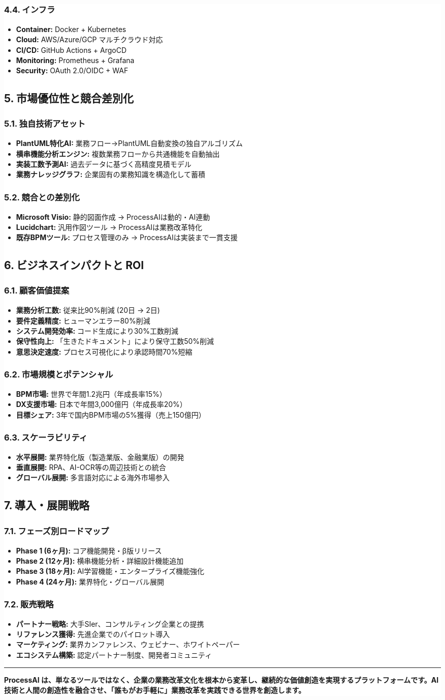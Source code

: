 ### 4.4. インフラ
*   **Container:** Docker + Kubernetes
*   **Cloud:** AWS/Azure/GCP マルチクラウド対応
*   **CI/CD:** GitHub Actions + ArgoCD
*   **Monitoring:** Prometheus + Grafana
*   **Security:** OAuth 2.0/OIDC + WAF

## 5. 市場優位性と競合差別化

### 5.1. 独自技術アセット
*   **PlantUML特化AI:** 業務フロー→PlantUML自動変換の独自アルゴリズム
*   **横串機能分析エンジン:** 複数業務フローから共通機能を自動抽出
*   **実装工数予測AI:** 過去データに基づく高精度見積モデル
*   **業務ナレッジグラフ:** 企業固有の業務知識を構造化して蓄積

### 5.2. 競合との差別化
*   **Microsoft Visio:** 静的図面作成 → ProcessAIは動的・AI連動
*   **Lucidchart:** 汎用作図ツール → ProcessAIは業務改革特化
*   **既存BPMツール:** プロセス管理のみ → ProcessAIは実装まで一貫支援

## 6. ビジネスインパクトと ROI

### 6.1. 顧客価値提案
*   **業務分析工数:** 従来比90%削減 (20日 → 2日)
*   **要件定義精度:** ヒューマンエラー80%削減
*   **システム開発効率:** コード生成により30%工数削減
*   **保守性向上:** 「生きたドキュメント」により保守工数50%削減
*   **意思決定速度:** プロセス可視化により承認時間70%短縮

### 6.2. 市場規模とポテンシャル
*   **BPM市場:** 世界で年間1.2兆円（年成長率15%）
*   **DX支援市場:** 日本で年間3,000億円（年成長率20%）
*   **目標シェア:** 3年で国内BPM市場の5%獲得（売上150億円）

### 6.3. スケーラビリティ
*   **水平展開:** 業界特化版（製造業版、金融業版）の開発
*   **垂直展開:** RPA、AI-OCR等の周辺技術との統合
*   **グローバル展開:** 多言語対応による海外市場参入

## 7. 導入・展開戦略

### 7.1. フェーズ別ロードマップ
*   **Phase 1 (6ヶ月):** コア機能開発・β版リリース
*   **Phase 2 (12ヶ月):** 横串機能分析・詳細設計機能追加
*   **Phase 3 (18ヶ月):** AI学習機能・エンタープライズ機能強化
*   **Phase 4 (24ヶ月):** 業界特化・グローバル展開

### 7.2. 販売戦略
*   **パートナー戦略:** 大手SIer、コンサルティング企業との提携
*   **リファレンス獲得:** 先進企業でのパイロット導入
*   **マーケティング:** 業界カンファレンス、ウェビナー、ホワイトペーパー
*   **エコシステム構築:** 認定パートナー制度、開発者コミュニティ

---

**ProcessAI は、単なるツールではなく、企業の業務改革文化を根本から変革し、継続的な価値創造を実現するプラットフォームです。AI技術と人間の創造性を融合させ、「誰もがお手軽に」業務改革を実践できる世界を創造します。**